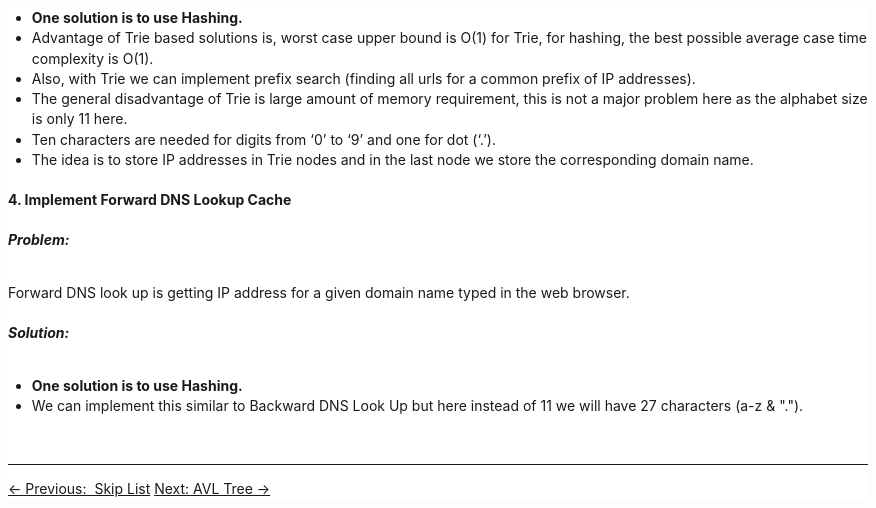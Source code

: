- **One solution is to use Hashing.**
- Advantage of Trie based solutions is, worst case upper bound is O(1) for Trie, for hashing, the best possible average case time complexity is O(1).
- Also, with Trie we can implement prefix search (finding all urls for a common prefix of IP addresses).
- The general disadvantage of Trie is large amount of memory requirement, this is not a major problem here as the alphabet size is only 11 here.
- Ten characters are needed for digits from ‘0’ to ‘9’ and one for dot (‘.’).
- The idea is to store IP addresses in Trie nodes and in the last node we store the corresponding domain name.

#### 4. Implement Forward DNS Lookup Cache

###### **Problem:** 

Forward DNS look up is getting IP address for a given domain name typed in the web browser.

###### **Solution:**

- **One solution is to use Hashing.**
- We can implement this similar to Backward DNS Look Up but here instead of 11 we will have 27 characters (a-z & ".").



<br>

------

<a href="1_skip_list" class="prev-button">&larr; Previous:  Skip List</a>            <a href="3_avl_tree" class="next-button">Next: AVL Tree &rarr;</a>

